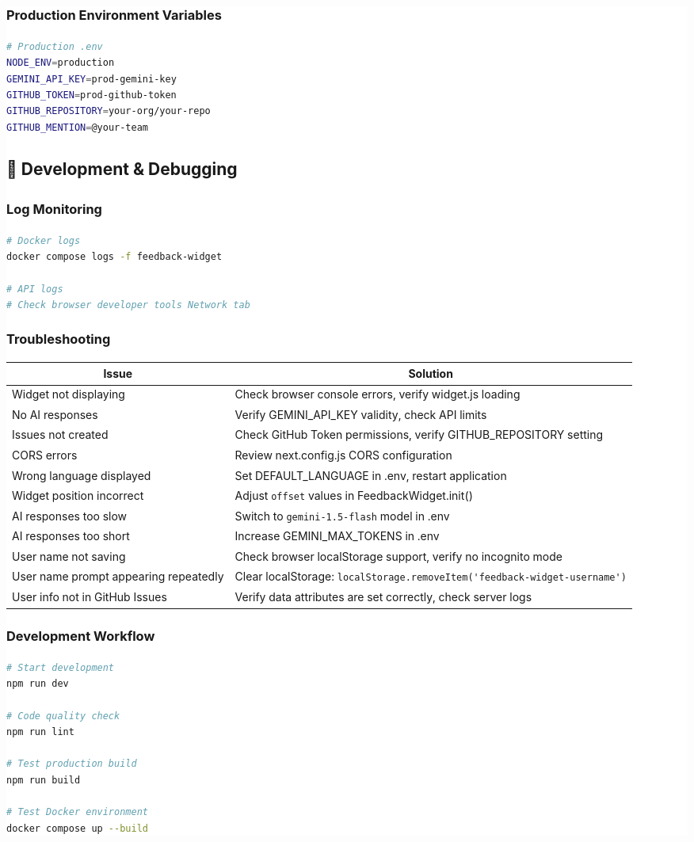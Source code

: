 ### Production Environment Variables

```bash
# Production .env
NODE_ENV=production
GEMINI_API_KEY=prod-gemini-key
GITHUB_TOKEN=prod-github-token
GITHUB_REPOSITORY=your-org/your-repo
GITHUB_MENTION=@your-team
```

## 🔧 Development & Debugging

### Log Monitoring

```bash
# Docker logs
docker compose logs -f feedback-widget

# API logs
# Check browser developer tools Network tab
```

### Troubleshooting

| Issue | Solution |
|-------|----------|
| Widget not displaying | Check browser console errors, verify widget.js loading |
| No AI responses | Verify GEMINI_API_KEY validity, check API limits |
| Issues not created | Check GitHub Token permissions, verify GITHUB_REPOSITORY setting |
| CORS errors | Review next.config.js CORS configuration |
| Wrong language displayed | Set DEFAULT_LANGUAGE in .env, restart application |
| Widget position incorrect | Adjust `offset` values in FeedbackWidget.init() |
| AI responses too slow | Switch to `gemini-1.5-flash` model in .env |
| AI responses too short | Increase GEMINI_MAX_TOKENS in .env |
| User name not saving | Check browser localStorage support, verify no incognito mode |
| User name prompt appearing repeatedly | Clear localStorage: `localStorage.removeItem('feedback-widget-username')` |
| User info not in GitHub Issues | Verify data attributes are set correctly, check server logs |

### Development Workflow

```bash
# Start development
npm run dev

# Code quality check
npm run lint

# Test production build
npm run build

# Test Docker environment
docker compose up --build
```
